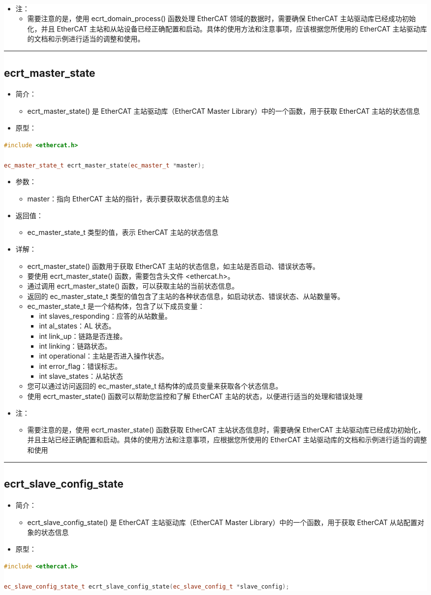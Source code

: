 + 注：
  + 需要注意的是，使用 ecrt_domain_process() 函数处理 EtherCAT 领域的数据时，需要确保 EtherCAT 主站驱动库已经成功初始化，并且 EtherCAT 主站和从站设备已经正确配置和启动。具体的使用方法和注意事项，应该根据您所使用的 EtherCAT 主站驱动库的文档和示例进行适当的调整和使用。

---

## ecrt_master_state

+ 简介：
  + ecrt_master_state() 是 EtherCAT 主站驱动库（EtherCAT Master Library）中的一个函数，用于获取 EtherCAT 主站的状态信息

+ 原型：
```cpp
#include <ethercat.h>

ec_master_state_t ecrt_master_state(ec_master_t *master);
```

+ 参数：
  + master：指向 EtherCAT 主站的指针，表示要获取状态信息的主站

+ 返回值：
  + ec_master_state_t 类型的值，表示 EtherCAT 主站的状态信息

+ 详解：
  + ecrt_master_state() 函数用于获取 EtherCAT 主站的状态信息，如主站是否启动、错误状态等。
  + 要使用 ecrt_master_state() 函数，需要包含头文件 <ethercat.h>。
  + 通过调用 ecrt_master_state() 函数，可以获取主站的当前状态信息。
  + 返回的 ec_master_state_t 类型的值包含了主站的各种状态信息，如启动状态、错误状态、从站数量等。
  + ec_master_state_t 是一个结构体，包含了以下成员变量：
    + int slaves_responding：应答的从站数量。
    + int al_states：AL 状态。
    + int link_up：链路是否连接。
    + int linking：链路状态。
    + int operational：主站是否进入操作状态。
    + int error_flag：错误标志。
    + int slave_states：从站状态
  + 您可以通过访问返回的 ec_master_state_t 结构体的成员变量来获取各个状态信息。
  + 使用 ecrt_master_state() 函数可以帮助您监控和了解 EtherCAT 主站的状态，以便进行适当的处理和错误处理

+ 注：
  + 需要注意的是，使用 ecrt_master_state() 函数获取 EtherCAT 主站状态信息时，需要确保 EtherCAT 主站驱动库已经成功初始化，并且主站已经正确配置和启动。具体的使用方法和注意事项，应根据您所使用的 EtherCAT 主站驱动库的文档和示例进行适当的调整和使用

---

## ecrt_slave_config_state

+ 简介：
  + ecrt_slave_config_state() 是 EtherCAT 主站驱动库（EtherCAT Master Library）中的一个函数，用于获取 EtherCAT 从站配置对象的状态信息

+ 原型：
```cpp
#include <ethercat.h>

ec_slave_config_state_t ecrt_slave_config_state(ec_slave_config_t *slave_config);
```
